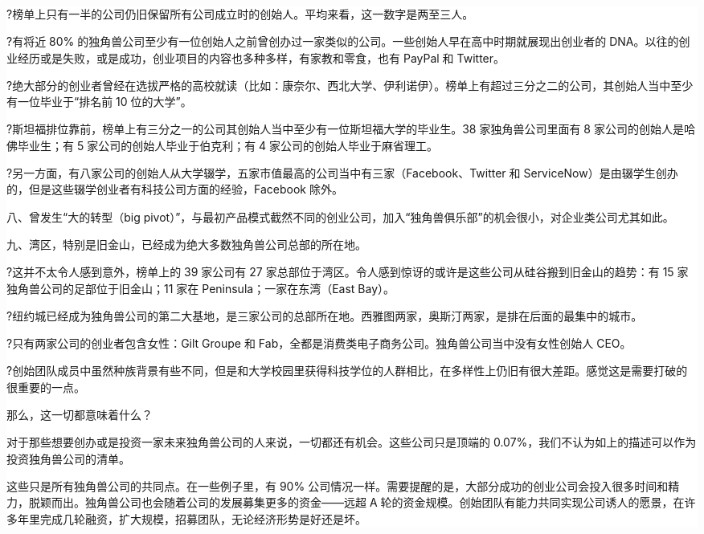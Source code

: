 ?榜单上只有一半的公司仍旧保留所有公司成立时的创始人。平均来看，这一数字是两至三人。

?有将近 80% 的独角兽公司至少有一位创始人之前曾创办过一家类似的公司。一些创始人早在高中时期就展现出创业者的 DNA。以往的创业经历或是失败，或是成功，创业项目的内容也多种多样，有家教和零食，也有 PayPal 和 Twitter。

?绝大部分的创业者曾经在选拔严格的高校就读（比如：康奈尔、西北大学、伊利诺伊）。榜单上有超过三分之二的公司，其创始人当中至少有一位毕业于“排名前 10 位的大学”。

?斯坦福排位靠前，榜单上有三分之一的公司其创始人当中至少有一位斯坦福大学的毕业生。38 家独角兽公司里面有 8 家公司的创始人是哈佛毕业生；有 5 家公司的创始人毕业于伯克利；有 4 家公司的创始人毕业于麻省理工。

?另一方面，有八家公司的创始人从大学辍学，五家市值最高的公司当中有三家（Facebook、Twitter 和 ServiceNow）是由辍学生创办的，但是这些辍学创业者有科技公司方面的经验，Facebook 除外。

八、曾发生“大的转型（big pivot）”，与最初产品模式截然不同的创业公司，加入“独角兽俱乐部”的机会很小，对企业类公司尤其如此。

九、湾区，特别是旧金山，已经成为绝大多数独角兽公司总部的所在地。

?这并不太令人感到意外，榜单上的 39 家公司有 27 家总部位于湾区。令人感到惊讶的或许是这些公司从硅谷搬到旧金山的趋势：有 15 家独角兽公司的足部位于旧金山；11 家在 Peninsula；一家在东湾（East Bay）。

?纽约城已经成为独角兽公司的第二大基地，是三家公司的总部所在地。西雅图两家，奥斯汀两家，是排在后面的最集中的城市。

?只有两家公司的创业者包含女性：Gilt Groupe 和 Fab，全都是消费类电子商务公司。独角兽公司当中没有女性创始人 CEO。

?创始团队成员中虽然种族背景有些不同，但是和大学校园里获得科技学位的人群相比，在多样性上仍旧有很大差距。感觉这是需要打破的很重要的一点。

那么，这一切都意味着什么？

对于那些想要创办或是投资一家未来独角兽公司的人来说，一切都还有机会。这些公司只是顶端的 0.07%，我们不认为如上的描述可以作为投资独角兽公司的清单。

这些只是所有独角兽公司的共同点。在一些例子里，有 90% 公司情况一样。需要提醒的是，大部分成功的创业公司会投入很多时间和精力，脱颖而出。独角兽公司也会随着公司的发展募集更多的资金——远超 A 轮的资金规模。创始团队有能力共同实现公司诱人的愿景，在许多年里完成几轮融资，扩大规模，招募团队，无论经济形势是好还是坏。

